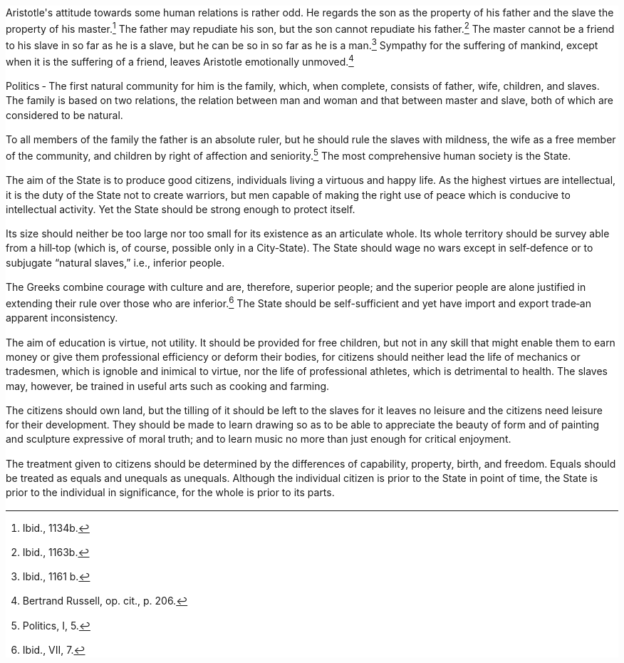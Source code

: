 Aristotle's attitude towards some human relations is rather odd. He
regards the son as the property of his father and the slave the property
of his master.[^18] The father may repudiate his son, but the son cannot
repudiate his father.[^19] The master cannot be a friend to his slave in
so far as he is a slave, but he can be so in so far as he is a man.[^20]
Sympathy for the suffering of mankind, except when it is the suffering
of a friend, leaves Aristotle emotionally un­moved.[^21]

Politics ‑ The first natural community for him is the family, which,
when complete, consists of father, wife, children, and slaves. The
family is based on two relations, the relation between man and woman and
that between master and slave, both of which are considered to be
natural.

To all members of the family the father is an absolute ruler, but he
should rule the slaves with mildness, the wife as a free member of the
community, and children by right of affection and seniority.[^22] The
most comprehensive human society is the State.

The aim of the State is to produce good citizens, individuals living a
virtuous and happy life. As the highest virtues are intellectual, it is
the duty of the State not to create warriors, but men capable of making
the right use of peace which is conducive to intellectual activity. Yet
the State should be strong enough to protect itself.

Its size should neither be too large nor too small for its existence as
an articulate whole. Its whole territory should be survey able from a
hill‑top (which is, of course, possible only in a City‑State). The State
should wage no wars except in self‑defence or to subjugate “natural
slaves,” i.e., inferior people.

The Greeks combine courage with culture and are, therefore, superior
people; and the superior people are alone justified in extending their
rule over those who are inferior.[^23] The State should be
self-­sufficient and yet have import and export trade‑an apparent
inconsistency.

The aim of education is virtue, not utility. It should be provided for
free children, but not in any skill that might enable them to earn money
or give them professional efficiency or deform their bodies, for
citizens should neither lead the life of mechanics or tradesmen, which
is ignoble and inimical to virtue, nor the life of professional
athletes, which is detrimental to health. The slaves may, however, be
trained in useful arts such as cooking and farming.

The citizens should own land, but the tilling of it should be left to
the slaves for it leaves no leisure and the citizens need leisure for
their development. They should be made to learn drawing so as to be able
to appreciate the beauty of form and of painting and sculpture
expressive of moral truth; and to learn music no more than just enough
for critical enjoyment.

The treatment given to citizens should be determined by the differences
of capability, property, birth, and freedom. Equals should be treated as
equals and unequals as un­equals. Although the individual citizen is
prior to the State in point of time, the State is prior to the
individual in significance, for the whole is prior to its parts.


[^1]: Rather inconsistently he also holds that natural substances
[^2]: Bertrand Russell, History of Western Philosophy, p. 102.
[^3]: Ibid., p. 113.
[^4]: Ibid., p. 80
[^5]: Frank Thilly, A History of Philosophy, p. 73.
[^6]: Republic, VII, 514‑16.
[^7]: Ibid., 517.
[^8]: Sophist, 258.
[^9]: Phaedo, 113 E; Gorgias, 525.
[^10]: Phaedrus, 249.
[^11]: Meno, 86; Phaedo, 73.
[^12]: Phaedo, 78.
[^13]: Ibid., 80.
[^14]: Republic, X, 609.
[^15]: Phaedrus, 245.
[^16]: Nicomachean Ethics, 1, 2.
[^17]: Ibid., X, 4.
[^18]: Ibid., 1134b.
[^19]: Ibid., 1163b.
[^20]: Ibid., 1161 b.
[^21]: Bertrand Russell, op. cit., p. 206.
[^22]: Politics, I, 5.
[^23]: Ibid., VII, 7.
[^24]: Metaphysica, XII, 3.
[^25]: Physics, 119a, 15.
[^26]: A. W. Benn, Philosophy of Greece, Vol. 11, p. 117; Bertrand